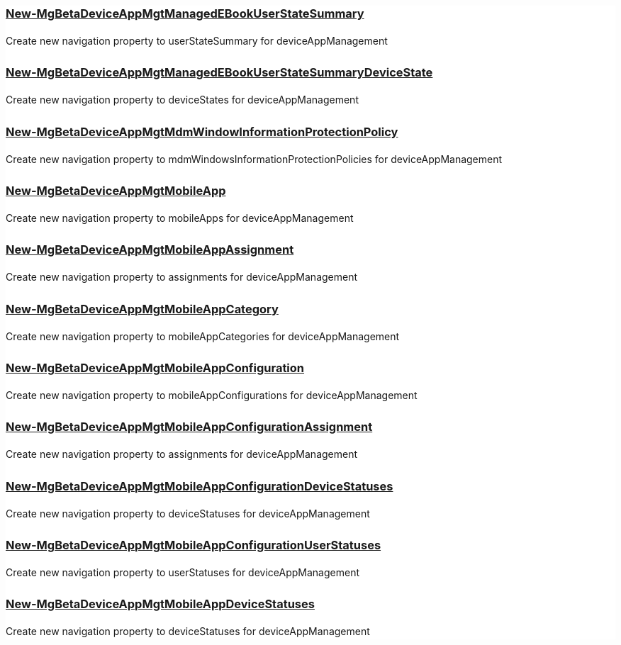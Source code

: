 ### [New-MgBetaDeviceAppMgtManagedEBookUserStateSummary](New-MgBetaDeviceAppMgtManagedEBookUserStateSummary.md)
Create new navigation property to userStateSummary for deviceAppManagement

### [New-MgBetaDeviceAppMgtManagedEBookUserStateSummaryDeviceState](New-MgBetaDeviceAppMgtManagedEBookUserStateSummaryDeviceState.md)
Create new navigation property to deviceStates for deviceAppManagement

### [New-MgBetaDeviceAppMgtMdmWindowInformationProtectionPolicy](New-MgBetaDeviceAppMgtMdmWindowInformationProtectionPolicy.md)
Create new navigation property to mdmWindowsInformationProtectionPolicies for deviceAppManagement

### [New-MgBetaDeviceAppMgtMobileApp](New-MgBetaDeviceAppMgtMobileApp.md)
Create new navigation property to mobileApps for deviceAppManagement

### [New-MgBetaDeviceAppMgtMobileAppAssignment](New-MgBetaDeviceAppMgtMobileAppAssignment.md)
Create new navigation property to assignments for deviceAppManagement

### [New-MgBetaDeviceAppMgtMobileAppCategory](New-MgBetaDeviceAppMgtMobileAppCategory.md)
Create new navigation property to mobileAppCategories for deviceAppManagement

### [New-MgBetaDeviceAppMgtMobileAppConfiguration](New-MgBetaDeviceAppMgtMobileAppConfiguration.md)
Create new navigation property to mobileAppConfigurations for deviceAppManagement

### [New-MgBetaDeviceAppMgtMobileAppConfigurationAssignment](New-MgBetaDeviceAppMgtMobileAppConfigurationAssignment.md)
Create new navigation property to assignments for deviceAppManagement

### [New-MgBetaDeviceAppMgtMobileAppConfigurationDeviceStatuses](New-MgBetaDeviceAppMgtMobileAppConfigurationDeviceStatuses.md)
Create new navigation property to deviceStatuses for deviceAppManagement

### [New-MgBetaDeviceAppMgtMobileAppConfigurationUserStatuses](New-MgBetaDeviceAppMgtMobileAppConfigurationUserStatuses.md)
Create new navigation property to userStatuses for deviceAppManagement

### [New-MgBetaDeviceAppMgtMobileAppDeviceStatuses](New-MgBetaDeviceAppMgtMobileAppDeviceStatuses.md)
Create new navigation property to deviceStatuses for deviceAppManagement
